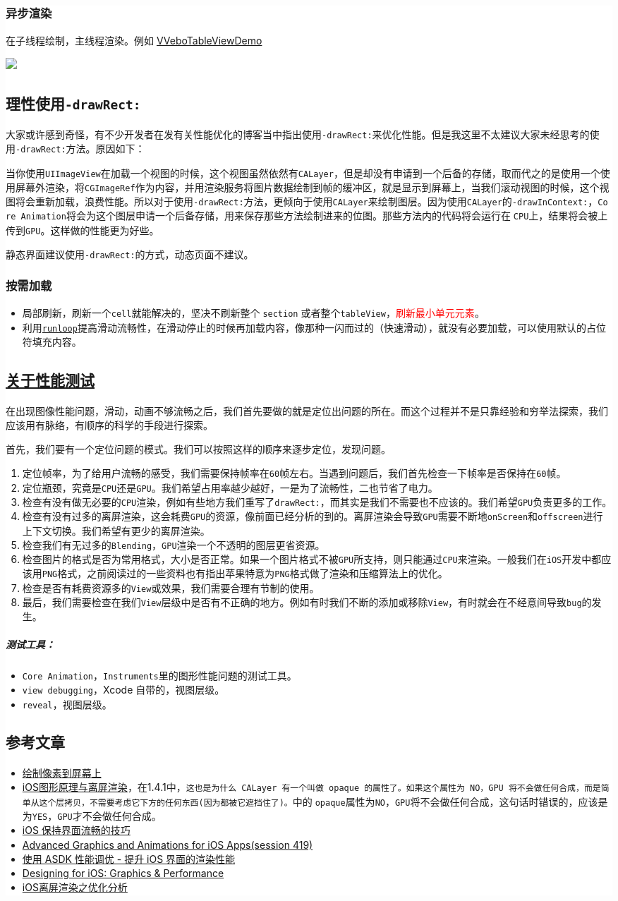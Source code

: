 ### 异步渲染

在子线程绘制，主线程渲染。例如 [VVeboTableViewDemo](https://github.com/johnil/VVeboTableViewDemo)

![](https://raw.githubusercontent.com/CYBoys/Blogs/master/Pic/ios/1618448a7403100f.png)

## 理性使用`-drawRect:`

大家或许感到奇怪，有不少开发者在发有关性能优化的博客当中指出使用`-drawRect:`来优化性能。但是我这里不太建议大家未经思考的使用`-drawRect:`方法。原因如下：

当你使用`UIImageView`在加载一个视图的时候，这个视图虽然依然有`CALayer`，但是却没有申请到一个后备的存储，取而代之的是使用一个使用屏幕外渲染，将`CGImageRef`作为内容，并用渲染服务将图片数据绘制到帧的缓冲区，就是显示到屏幕上，当我们滚动视图的时候，这个视图将会重新加载，浪费性能。所以对于使用`-drawRect:`方法，更倾向于使用`CALayer`来绘制图层。因为使用`CALayer`的`-drawInContext:`，`Core Animation`将会为这个图层申请一个后备存储，用来保存那些方法绘制进来的位图。那些方法内的代码将会运行在 `CPU`上，结果将会被上传到`GPU`。这样做的性能更为好些。

静态界面建议使用`-drawRect:`的方式，动态页面不建议。

### 按需加载

* 局部刷新，刷新一个`cell`就能解决的，坚决不刷新整个 `section` 或者整个`tableView`，<font color=red>刷新最小单元元素</font>。
* 利用[`runloop`](https://github.com/diwu/RunLoopWorkDistribution)提高滑动流畅性，在滑动停止的时候再加载内容，像那种一闪而过的（快速滑动），就没有必要加载，可以使用默认的占位符填充内容。

## [关于性能测试](https://github.com/100mango/zen/blob/master/WWDC%E5%BF%83%E5%BE%97%EF%BC%9AAdvanced%20Graphics%20and%20Animations%20for%20iOS%20Apps/Advanced%20Graphics%20and%20Animations%20for%20iOS%20Apps.md#%E6%B5%8B%E8%AF%95%E5%B7%A5%E5%85%B7)

在出现图像性能问题，滑动，动画不够流畅之后，我们首先要做的就是定位出问题的所在。而这个过程并不是只靠经验和穷举法探索，我们应该用有脉络，有顺序的科学的手段进行探索。

首先，我们要有一个定位问题的模式。我们可以按照这样的顺序来逐步定位，发现问题。

1. 定位帧率，为了给用户流畅的感受，我们需要保持帧率在`60`帧左右。当遇到问题后，我们首先检查一下帧率是否保持在`60`帧。
2. 定位瓶颈，究竟是`CPU`还是`GPU`。我们希望占用率越少越好，一是为了流畅性，二也节省了电力。
3. 检查有没有做无必要的`CPU`渲染，例如有些地方我们重写了`drawRect:`，而其实是我们不需要也不应该的。我们希望`GPU`负责更多的工作。
4. 检查有没有过多的离屏渲染，这会耗费`GPU`的资源，像前面已经分析的到的。离屏渲染会导致`GPU`需要不断地`onScreen`和`offscreen`进行上下文切换。我们希望有更少的离屏渲染。
5. 检查我们有无过多的`Blending`，`GPU`渲染一个不透明的图层更省资源。
6. 检查图片的格式是否为常用格式，大小是否正常。如果一个图片格式不被`GPU`所支持，则只能通过`CPU`来渲染。一般我们在`iOS`开发中都应该用`PNG`格式，之前阅读过的一些资料也有指出苹果特意为`PNG`格式做了渲染和压缩算法上的优化。
7. 检查是否有耗费资源多的`View`或效果，我们需要合理有节制的使用。
8. 最后，我们需要检查在我们`View`层级中是否有不正确的地方。例如有时我们不断的添加或移除`View`，有时就会在不经意间导致`bug`的发生。

##### 测试工具：

* `Core Animation`，`Instruments`里的图形性能问题的测试工具。
* `view debugging`，Xcode 自带的，视图层级。
* `reveal`，视图层级。

## 参考文章

* [绘制像素到屏幕上](https://objccn.io/issue-3-1/)
* [iOS图形原理与离屏渲染](http://sonnewilling.com/blog/2016/10/19/iostu-xing-yuan-li-yu-chi-ping-xuan-ran/#anchor1.1)，在1.4.1中，`这也是为什么 CALayer 有一个叫做 opaque 的属性了。如果这个属性为 NO，GPU 将不会做任何合成，而是简单从这个层拷贝，不需要考虑它下方的任何东西(因为都被它遮挡住了)。`中的 `opaque`属性为`NO`，`GPU`将不会做任何合成，这句话时错误的，应该是为`YES`，`GPU`才不会做任何合成。
* [iOS 保持界面流畅的技巧](https://blog.ibireme.com/2015/11/12/smooth_user_interfaces_for_ios/)
* [Advanced Graphics and Animations for iOS Apps(session 419)](https://github.com/100mango/zen/blob/master/WWDC%E5%BF%83%E5%BE%97%EF%BC%9AAdvanced%20Graphics%20and%20Animations%20for%20iOS%20Apps/Advanced%20Graphics%20and%20Animations%20for%20iOS%20Apps.md)
* [使用 ASDK 性能调优 - 提升 iOS 界面的渲染性能](https://draveness.me/asdk-rendering)
* [Designing for iOS: Graphics &amp; Performance](https://robots.thoughtbot.com/designing-for-ios-graphics-performance)
* [iOS离屏渲染之优化分析](https://www.jianshu.com/p/52c72f18e142)